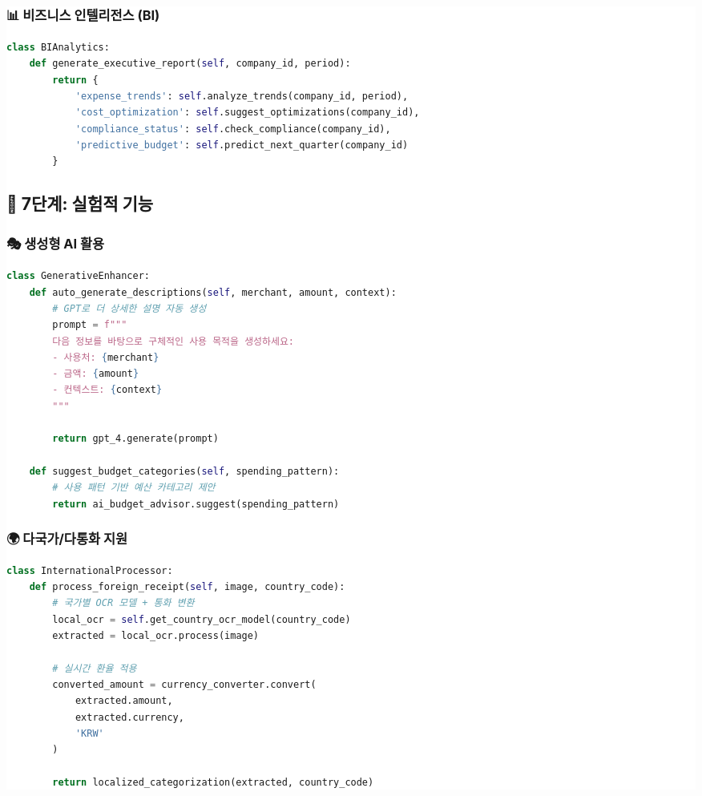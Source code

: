 ### **📊 비즈니스 인텔리전스 (BI)**

```python
class BIAnalytics:
    def generate_executive_report(self, company_id, period):
        return {
            'expense_trends': self.analyze_trends(company_id, period),
            'cost_optimization': self.suggest_optimizations(company_id),
            'compliance_status': self.check_compliance(company_id),
            'predictive_budget': self.predict_next_quarter(company_id)
        }
```

## 🔬 **7단계: 실험적 기능**

### **🎭 생성형 AI 활용**

```python
class GenerativeEnhancer:
    def auto_generate_descriptions(self, merchant, amount, context):
        # GPT로 더 상세한 설명 자동 생성
        prompt = f"""
        다음 정보를 바탕으로 구체적인 사용 목적을 생성하세요:
        - 사용처: {merchant}
        - 금액: {amount}
        - 컨텍스트: {context}
        """

        return gpt_4.generate(prompt)

    def suggest_budget_categories(self, spending_pattern):
        # 사용 패턴 기반 예산 카테고리 제안
        return ai_budget_advisor.suggest(spending_pattern)
```

### **🌍 다국가/다통화 지원**

```python
class InternationalProcessor:
    def process_foreign_receipt(self, image, country_code):
        # 국가별 OCR 모델 + 통화 변환
        local_ocr = self.get_country_ocr_model(country_code)
        extracted = local_ocr.process(image)

        # 실시간 환율 적용
        converted_amount = currency_converter.convert(
            extracted.amount,
            extracted.currency,
            'KRW'
        )

        return localized_categorization(extracted, country_code)
```
